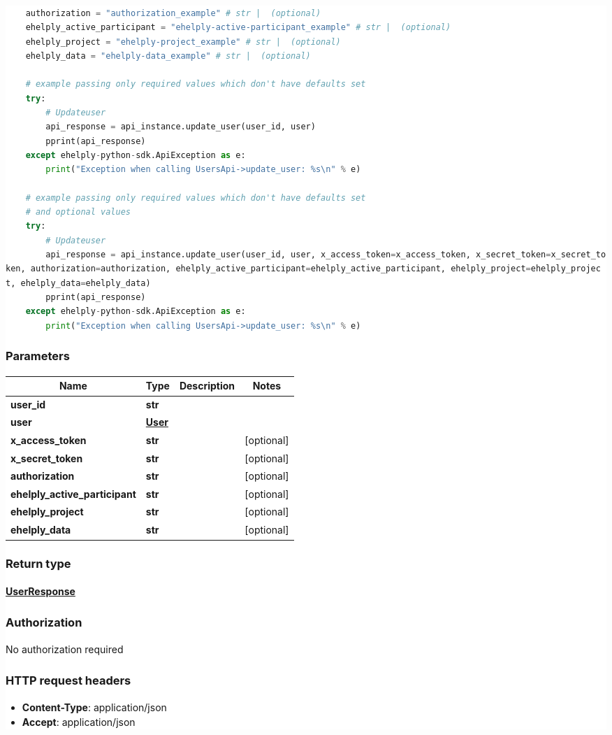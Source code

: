 ```python
    authorization = "authorization_example" # str |  (optional)
    ehelply_active_participant = "ehelply-active-participant_example" # str |  (optional)
    ehelply_project = "ehelply-project_example" # str |  (optional)
    ehelply_data = "ehelply-data_example" # str |  (optional)

    # example passing only required values which don't have defaults set
    try:
        # Updateuser
        api_response = api_instance.update_user(user_id, user)
        pprint(api_response)
    except ehelply-python-sdk.ApiException as e:
        print("Exception when calling UsersApi->update_user: %s\n" % e)

    # example passing only required values which don't have defaults set
    # and optional values
    try:
        # Updateuser
        api_response = api_instance.update_user(user_id, user, x_access_token=x_access_token, x_secret_token=x_secret_token, authorization=authorization, ehelply_active_participant=ehelply_active_participant, ehelply_project=ehelply_project, ehelply_data=ehelply_data)
        pprint(api_response)
    except ehelply-python-sdk.ApiException as e:
        print("Exception when calling UsersApi->update_user: %s\n" % e)
```


### Parameters

Name | Type | Description  | Notes
------------- | ------------- | ------------- | -------------
 **user_id** | **str**|  |
 **user** | [**User**](User.md)|  |
 **x_access_token** | **str**|  | [optional]
 **x_secret_token** | **str**|  | [optional]
 **authorization** | **str**|  | [optional]
 **ehelply_active_participant** | **str**|  | [optional]
 **ehelply_project** | **str**|  | [optional]
 **ehelply_data** | **str**|  | [optional]

### Return type

[**UserResponse**](UserResponse.md)

### Authorization

No authorization required

### HTTP request headers

 - **Content-Type**: application/json
 - **Accept**: application/json
